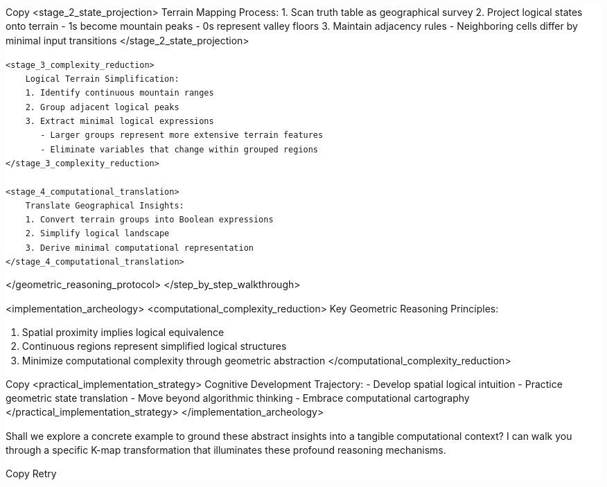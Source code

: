 
Copy
    <stage_2_state_projection>
        Terrain Mapping Process:
        1. Scan truth table as geographical survey
        2. Project logical states onto terrain
           - 1s become mountain peaks
           - 0s represent valley floors
        3. Maintain adjacency rules
           - Neighboring cells differ by minimal input transitions
    </stage_2_state_projection>

    <stage_3_complexity_reduction>
        Logical Terrain Simplification:
        1. Identify continuous mountain ranges
        2. Group adjacent logical peaks
        3. Extract minimal logical expressions
           - Larger groups represent more extensive terrain features
           - Eliminate variables that change within grouped regions
    </stage_3_complexity_reduction>

    <stage_4_computational_translation>
        Translate Geographical Insights:
        1. Convert terrain groups into Boolean expressions
        2. Simplify logical landscape
        3. Derive minimal computational representation
    </stage_4_computational_translation>
</geometric_reasoning_protocol>
</step_by_step_walkthrough>

<implementation_archeology>
<computational_complexity_reduction>
Key Geometric Reasoning Principles:
1. Spatial proximity implies logical equivalence
2. Continuous regions represent simplified logical structures
3. Minimize computational complexity through geometric abstraction
</computational_complexity_reduction>


Copy
<practical_implementation_strategy>
    Cognitive Development Trajectory:
    - Develop spatial logical intuition
    - Practice geometric state translation
    - Move beyond algorithmic thinking
    - Embrace computational cartography
</practical_implementation_strategy>
</implementation_archeology>

Shall we explore a concrete example to ground these abstract insights into a tangible computational context? I can walk you through a specific K-map transformation that illuminates these profound reasoning mechanisms.

 Copy
Retry
